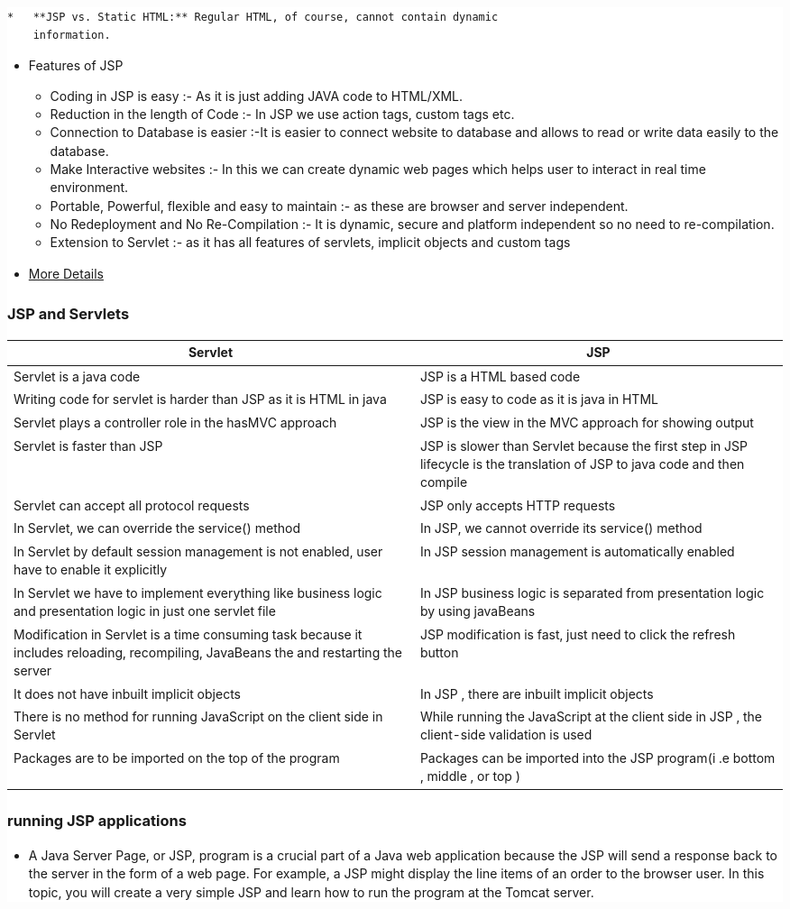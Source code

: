     *   **JSP vs. Static HTML:** Regular HTML, of course, cannot contain dynamic
        information.

*   Features of JSP
    *   Coding in JSP is easy :- As it is just adding JAVA code to HTML/XML.
    *   Reduction in the length of Code :- In JSP we use action tags, custom
        tags etc.
    *   Connection to Database is easier :-It is easier to connect website to
        database and allows to read or write data easily to the database.
    *   Make Interactive websites :- In this we can create dynamic web pages
        which helps user to interact in real time environment.
    *   Portable, Powerful, flexible and easy to maintain :- as these are
        browser and server independent.
    *   No Redeployment and No Re-Compilation :- It is dynamic, secure and
        platform independent so no need to re-compilation.
    *   Extension to Servlet :- as it has all features of servlets, implicit
        objects and custom tags

*   [More Details](https://www.geeksforgeeks.org/introduction-to-jsp/)

### JSP and Servlets



| Servlet                                                                                                                              | JSP                                                                                                                                                      |
|--------------------------------------------------------------------------------------------------------------------------------------|----------------------------------------------------------------------------------------------------------------------------------------------------------|
| Servlet is a java code                                                                                                               | JSP is a HTML based code                                                                                                                                 |
| Writing code for servlet is harder than JSP as it is HTML in java                                                                    | JSP is easy to code as it is java in HTML                                                                                                                |
| Servlet plays a controller role in the hasMVC approach                                                                               | JSP is the view in the MVC approach for showing output                                                                                                   |
| Servlet is faster than JSP                                                                                                           | JSP is slower than Servlet because the first step in JSP lifecycle is the translation of JSP to java code and then compile                               |
| Servlet can accept all protocol requests                                                                                             | JSP only accepts HTTP requests                                                                                                                           |
| In Servlet, we can override the service() method                                                                                     | In JSP, we cannot override its service() method                                                                                                          |
| In Servlet by default session management is not enabled, user have to enable it explicitly                                           | In JSP session management is automatically enabled                                                                                                       |
| In Servlet we have to implement everything like business logic and presentation logic in just one servlet file                       | In JSP business logic is separated from presentation logic by using javaBeans                                                                            |
| Modification in Servlet is a time consuming task because it includes reloading, recompiling, JavaBeans the and restarting the server | JSP modification is fast, just need to click the refresh button                                                                                          |
| It does not have inbuilt implicit objects                                                                                            | In JSP , there are inbuilt implicit objects                                                                                                              |
| There is no method for running JavaScript on the client side in Servlet                                                              | While running the JavaScript at the client side in JSP , the client-side validation is used                                                              |
| Packages are to be imported on the top of the program                                                                                | Packages can be imported into the JSP program(i                                                                            .e bottom , middle , or top )

### running JSP applications

*   A Java Server Page, or JSP, program is a crucial part of a Java web
    application because the JSP will send a response back to the server in the
    form of a web page. For example, a JSP might display the line items of an
    order to the browser user. In this topic, you will create a very simple JSP
    and learn how to run the program at the Tomcat server.
